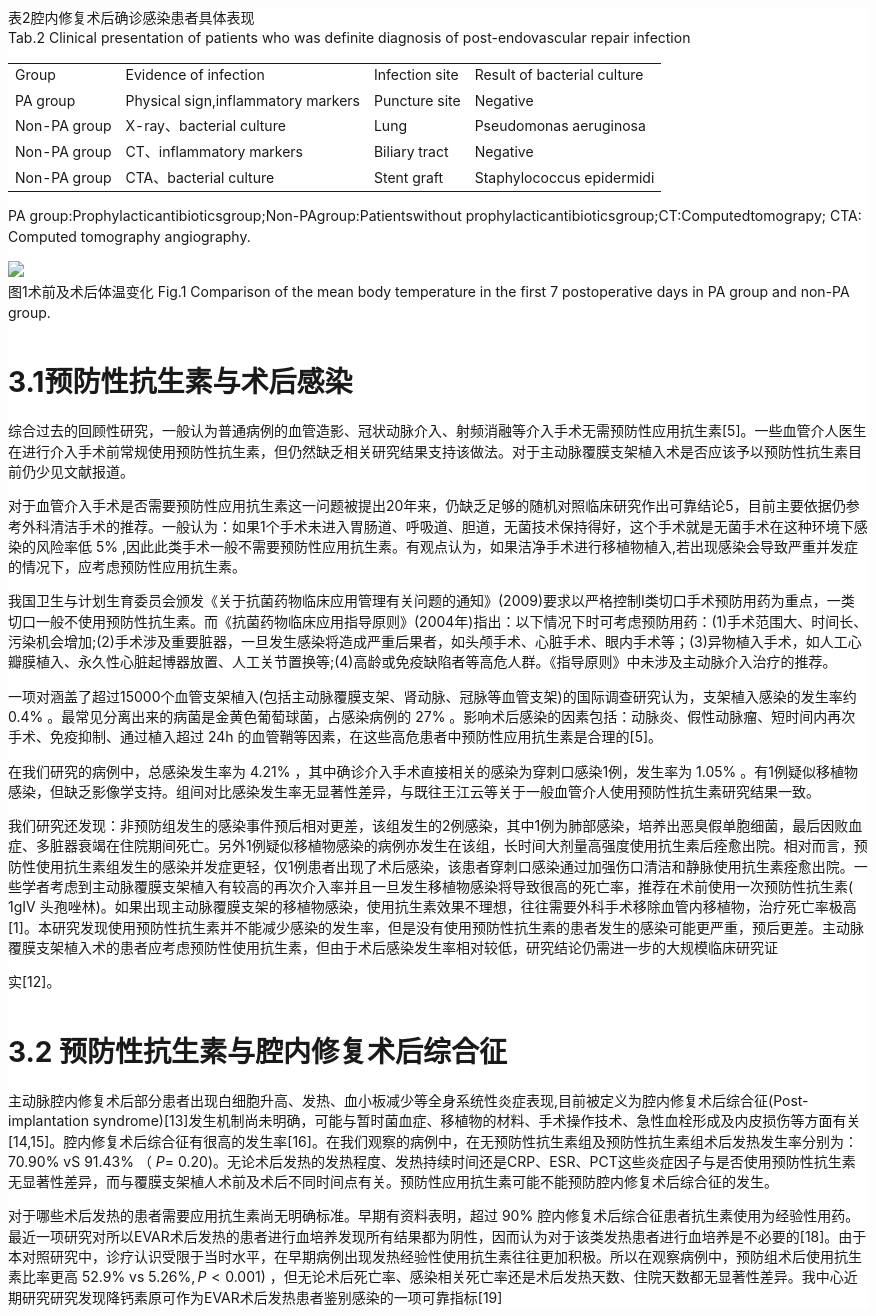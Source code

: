 表2腔内修复术后确诊感染患者具体表现  
Tab.2 Clinical presentation of patients who was definite diagnosis of post-endovascular repair infection   

<html><body><table><tr><td>Group</td><td>Evidence of infection</td><td>Infection site</td><td>Result of bacterial culture</td></tr><tr><td>PA group</td><td>Physical sign,inflammatory markers</td><td>Puncture site</td><td>Negative</td></tr><tr><td>Non-PA group</td><td>X-ray、bacterial culture</td><td>Lung</td><td>Pseudomonas aeruginosa</td></tr><tr><td>Non-PA group</td><td>CT、inflammatory markers</td><td>Biliary tract</td><td>Negative</td></tr><tr><td>Non-PA group</td><td>CTA、bacterial culture</td><td>Stent graft</td><td>Staphylococcus epidermidi</td></tr></table></body></html>

PA group:Prophylacticantibioticsgroup;Non-PAgroup:Patientswithout prophylacticantibioticsgroup;CT:Computedtomograpy; CTA: Computed tomography angiography.

![](images/39d52b57f04094edbb10760e853f73c3dbadd073e44185baeac143001913098a.jpg)  
图1术前及术后体温变化 Fig.1 Comparison of the mean body temperature in the first 7 postoperative days in PA group and non-PA group.

# 3.1预防性抗生素与术后感染

综合过去的回顾性研究，一般认为普通病例的血管造影、冠状动脉介入、射频消融等介入手术无需预防性应用抗生素[5]。一些血管介人医生在进行介入手术前常规使用预防性抗生素，但仍然缺乏相关研究结果支持该做法。对于主动脉覆膜支架植入术是否应该予以预防性抗生素目前仍少见文献报道。

对于血管介入手术是否需要预防性应用抗生素这一问题被提出20年来，仍缺乏足够的随机对照临床研究作出可靠结论5，目前主要依据仍参考外科清洁手术的推荐。一般认为：如果1个手术未进入胃肠道、呼吸道、胆道，无菌技术保持得好，这个手术就是无菌手术在这种环境下感染的风险率低 $5 \%$ ,因此此类手术一般不需要预防性应用抗生素。有观点认为，如果洁净手术进行移植物植入,若出现感染会导致严重并发症的情况下，应考虑预防性应用抗生素。

我国卫生与计划生育委员会颁发《关于抗菌药物临床应用管理有关问题的通知》(2009)要求以严格控制I类切口手术预防用药为重点，一类切口一般不使用预防性抗生素。而《抗菌药物临床应用指导原则》(2004年)指出：以下情况下时可考虑预防用药：(1)手术范围大、时间长、污染机会增加;(2)手术涉及重要脏器，一旦发生感染将造成严重后果者，如头颅手术、心脏手术、眼内手术等；(3)异物植入手术，如人工心瓣膜植入、永久性心脏起博器放置、人工关节置换等;(4)高龄或免疫缺陷者等高危人群。《指导原则》中未涉及主动脉介入治疗的推荐。

一项对涵盖了超过15000个血管支架植入(包括主动脉覆膜支架、肾动脉、冠脉等血管支架)的国际调查研究认为，支架植入感染的发生率约 $0 . 4 \%$ 。最常见分离出来的病菌是金黄色葡萄球菌，占感染病例的 $2 7 \%$ 。影响术后感染的因素包括：动脉炎、假性动脉瘤、短时间内再次手术、免疫抑制、通过植入超过 $2 4 \mathrm { h }$ 的血管鞘等因素，在这些高危患者中预防性应用抗生素是合理的[5]。

在我们研究的病例中，总感染发生率为 $4 . 2 1 \%$ ，其中确诊介入手术直接相关的感染为穿刺口感染1例，发生率为 $1 . 0 5 \%$ 。有1例疑似移植物感染，但缺乏影像学支持。组间对比感染发生率无显著性差异，与既往王江云等关于一般血管介人使用预防性抗生素研究结果一致。

我们研究还发现：非预防组发生的感染事件预后相对更差，该组发生的2例感染，其中1例为肺部感染，培养出恶臭假单胞细菌，最后因败血症、多脏器衰竭在住院期间死亡。另外1例疑似移植物感染的病例亦发生在该组，长时间大剂量高强度使用抗生素后痊愈出院。相对而言，预防性使用抗生素组发生的感染并发症更轻，仅1例患者出现了术后感染，该患者穿刺口感染通过加强伤口清洁和静脉使用抗生素痊愈出院。一些学者考虑到主动脉覆膜支架植入有较高的再次介入率并且一旦发生移植物感染将导致很高的死亡率，推荐在术前使用一次预防性抗生素( $1 \mathrm { g } \mathrm { I V }$ 头孢唑林)。如果出现主动脉覆膜支架的移植物感染，使用抗生素效果不理想，往往需要外科手术移除血管内移植物，治疗死亡率极高[1]。本研究发现使用预防性抗生素并不能减少感染的发生率，但是没有使用预防性抗生素的患者发生的感染可能更严重，预后更差。主动脉覆膜支架植入术的患者应考虑预防性使用抗生素，但由于术后感染发生率相对较低，研究结论仍需进一步的大规模临床研究证

实[12]。

# 3.2 预防性抗生素与腔内修复术后综合征

主动脉腔内修复术后部分患者出现白细胞升高、发热、血小板减少等全身系统性炎症表现,目前被定义为腔内修复术后综合征(Post-implantation syndrome)[13]发生机制尚未明确，可能与暂时菌血症、移植物的材料、手术操作技术、急性血栓形成及内皮损伤等方面有关[14,15]。腔内修复术后综合征有很高的发生率[16]。在我们观察的病例中，在无预防性抗生素组及预防性抗生素组术后发热发生率分别为： $7 0 . 9 0 \%$ vS $9 1 . 4 3 \%$ （ $P =$ 0.20)。无论术后发热的发热程度、发热持续时间还是CRP、ESR、PCT这些炎症因子与是否使用预防性抗生素无显著性差异，而与覆膜支架植人术前及术后不同时间点有关。预防性应用抗生素可能不能预防腔内修复术后综合征的发生。

对于哪些术后发热的患者需要应用抗生素尚无明确标准。早期有资料表明，超过 $90 \%$ 腔内修复术后综合征患者抗生素使用为经验性用药。最近一项研究对所以EVAR术后发热的患者进行血培养发现所有结果都为阴性，因而认为对于该类发热患者进行血培养是不必要的[18]。由于本对照研究中，诊疗认识受限于当时水平，在早期病例出现发热经验性使用抗生素往往更加积极。所以在观察病例中，预防组术后使用抗生素比率更高 $5 2 . 9 \%$ vs $5 . 2 6 \% , P { < } 0 . 0 0 1 )$ ，但无论术后死亡率、感染相关死亡率还是术后发热天数、住院天数都无显著性差异。我中心近期研究研究发现降钙素原可作为EVAR术后发热患者鉴别感染的一项可靠指标[19]
